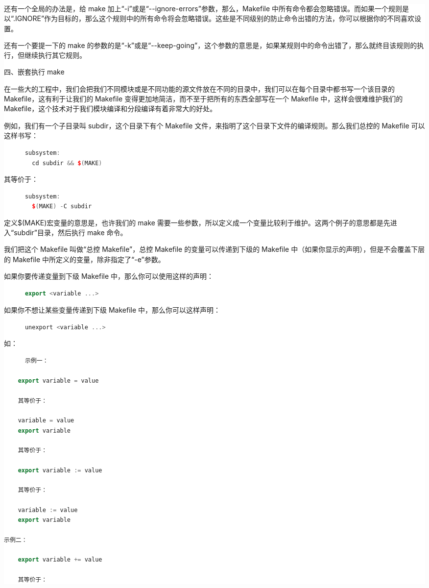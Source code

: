 还有一个全局的办法是，给 make 加上“-i”或是“--ignore-errors”参数，那么，Makefile 中所有命令都会忽略错误。而如果一个规则是以“.IGNORE”作为目标的，那么这个规则中的所有命令将会忽略错误。这些是不同级别的防止命令出错的方法，你可以根据你的不同喜欢设置。

还有一个要提一下的 make 的参数的是“-k”或是“--keep-going”，这个参数的意思是，如果某规则中的命令出错了，那么就终目该规则的执行，但继续执行其它规则。

四、嵌套执行 make

在一些大的工程中，我们会把我们不同模块或是不同功能的源文件放在不同的目录中，我们可以在每个目录中都书写一个该目录的 Makefile，这有利于让我们的 Makefile 变得更加地简洁，而不至于把所有的东西全部写在一个 Makefile 中，这样会很难维护我们的 Makefile，这个技术对于我们模块编译和分段编译有着非常大的好处。

例如，我们有一个子目录叫 subdir，这个目录下有个 Makefile 文件，来指明了这个目录下文件的编译规则。那么我们总控的 Makefile 可以这样书写：

```cpp
      subsystem:
        cd subdir && $(MAKE)

```

其等价于：

```cpp
      subsystem:
        $(MAKE) -C subdir

```

定义$(MAKE)宏变量的意思是，也许我们的 make 需要一些参数，所以定义成一个变量比较利于维护。这两个例子的意思都是先进入“subdir”目录，然后执行 make 命令。

我们把这个 Makefile 叫做“总控 Makefile”，总控 Makefile 的变量可以传递到下级的 Makefile 中（如果你显示的声明），但是不会覆盖下层的 Makefile 中所定义的变量，除非指定了“-e”参数。

如果你要传递变量到下级 Makefile 中，那么你可以使用这样的声明：

```cpp
      export <variable ...>

```

如果你不想让某些变量传递到下级 Makefile 中，那么你可以这样声明：

```cpp
      unexport <variable ...>

```

如：

```cpp
      示例一：

    export variable = value

    其等价于：

    variable = value
    export variable

    其等价于：

    export variable := value

    其等价于：

    variable := value
    export variable

示例二：

    export variable += value

    其等价于：

```